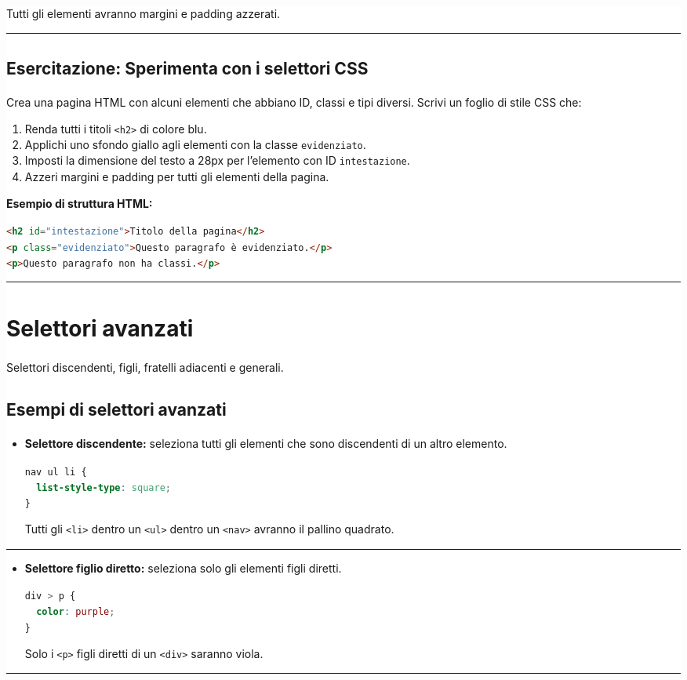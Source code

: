   Tutti gli elementi avranno margini e padding azzerati.

---

## Esercitazione: Sperimenta con i selettori CSS

Crea una pagina HTML con alcuni elementi che abbiano ID, classi e tipi diversi. Scrivi un foglio di stile CSS che:

1. Renda tutti i titoli `<h2>` di colore blu.
2. Applichi uno sfondo giallo agli elementi con la classe `evidenziato`.
3. Imposti la dimensione del testo a 28px per l’elemento con ID `intestazione`.
4. Azzeri margini e padding per tutti gli elementi della pagina.

**Esempio di struttura HTML:**

```html
<h2 id="intestazione">Titolo della pagina</h2>
<p class="evidenziato">Questo paragrafo è evidenziato.</p>
<p>Questo paragrafo non ha classi.</p>
```

---



# Selettori avanzati

Selettori discendenti, figli, fratelli adiacenti e generali.

## Esempi di selettori avanzati

- **Selettore discendente:** seleziona tutti gli elementi che sono discendenti di un altro elemento.

  ```css
  nav ul li {
    list-style-type: square;
  }
  ```

  Tutti gli `<li>` dentro un `<ul>` dentro un `<nav>` avranno il pallino quadrato.

---

- **Selettore figlio diretto:** seleziona solo gli elementi figli diretti.

  ```css
  div > p {
    color: purple;
  }
  ```

  Solo i `<p>` figli diretti di un `<div>` saranno viola.

---
